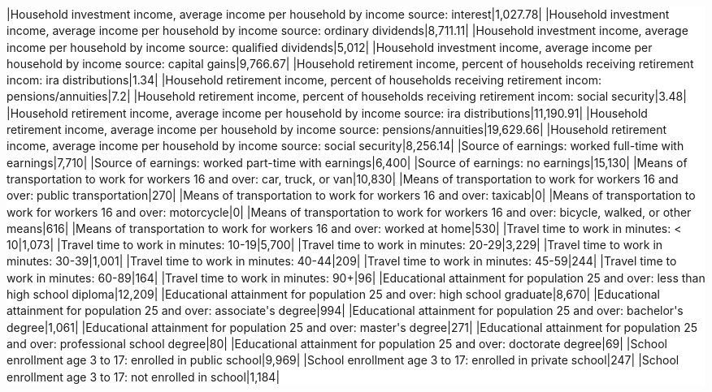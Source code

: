 |Household investment income, average income per household by income source: interest|1,027.78|
|Household investment income, average income per household by income source: ordinary dividends|8,711.11|
|Household investment income, average income per household by income source: qualified dividends|5,012|
|Household investment income, average income per household by income source: capital gains|9,766.67|
|Household retirement income, percent of households receiving retirement incom: ira distributions|1.34|
|Household retirement income, percent of households receiving retirement incom: pensions/annuities|7.2|
|Household retirement income, percent of households receiving retirement incom: social security|3.48|
|Household retirement income, average income per household by income source: ira distributions|11,190.91|
|Household retirement income, average income per household by income source: pensions/annuities|19,629.66|
|Household retirement income, average income per household by income source: social security|8,256.14|
|Source of earnings: worked full-time with earnings|7,710|
|Source of earnings: worked part-time with earnings|6,400|
|Source of earnings: no earnings|15,130|
|Means of transportation to work for workers 16 and over: car, truck, or van|10,830|
|Means of transportation to work for workers 16 and over: public transportation|270|
|Means of transportation to work for workers 16 and over: taxicab|0|
|Means of transportation to work for workers 16 and over: motorcycle|0|
|Means of transportation to work for workers 16 and over: bicycle, walked, or other means|616|
|Means of transportation to work for workers 16 and over: worked at home|530|
|Travel time to work in minutes: < 10|1,073|
|Travel time to work in minutes: 10-19|5,700|
|Travel time to work in minutes: 20-29|3,229|
|Travel time to work in minutes: 30-39|1,001|
|Travel time to work in minutes: 40-44|209|
|Travel time to work in minutes: 45-59|244|
|Travel time to work in minutes: 60-89|164|
|Travel time to work in minutes: 90+|96|
|Educational attainment for population 25 and over: less than high school diploma|12,209|
|Educational attainment for population 25 and over: high school graduate|8,670|
|Educational attainment for population 25 and over: associate's degree|994|
|Educational attainment for population 25 and over: bachelor's degree|1,061|
|Educational attainment for population 25 and over: master's degree|271|
|Educational attainment for population 25 and over: professional school degree|80|
|Educational attainment for population 25 and over: doctorate degree|69|
|School enrollment age 3 to 17: enrolled in public school|9,969|
|School enrollment age 3 to 17: enrolled in private school|247|
|School enrollment age 3 to 17: not enrolled in school|1,184|
